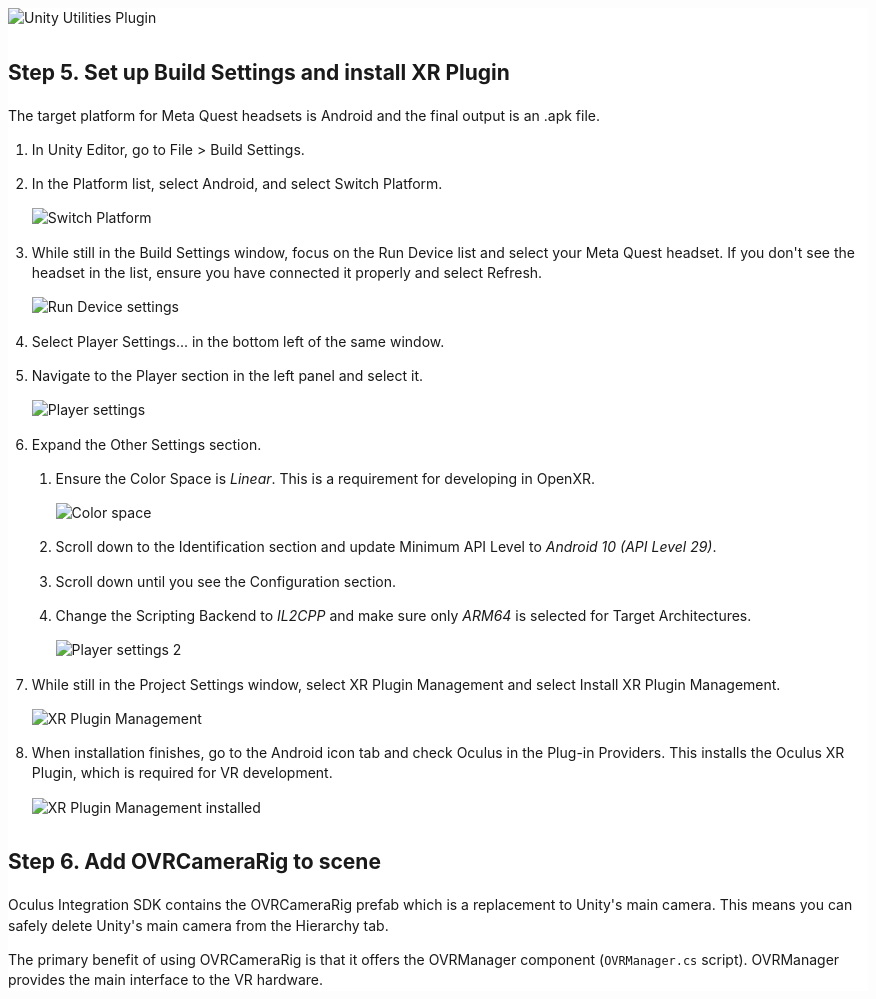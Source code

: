 ![Unity Utilities Plugin](https://scontent-man2-1.xx.fbcdn.net/v/t39.2365-6/358362977_1316029389327570_4890525707853873682_n.png?_nc_cat=106&ccb=1-7&_nc_sid=e280be&_nc_ohc=GTiNb0UGTGkAX9yQJfb&_nc_ht=scontent-man2-1.xx&oh=00_AfAydFKfNYD7xayr0yUl5zTMY7WW6CNUZpearzPv2vk4Ow&oe=65689CF9)

Step 5. Set up Build Settings and install XR Plugin
---------------------------------------------------

The target platform for Meta Quest headsets is Android and the final output is an .apk file.

1.  In Unity Editor, go to File > Build Settings.
2.  In the Platform list, select Android, and select Switch Platform.

    ![Switch Platform](https://scontent-man2-1.xx.fbcdn.net/v/t39.2365-6/336775687_1256787221918454_8373327264288615834_n.png?_nc_cat=111&ccb=1-7&_nc_sid=e280be&_nc_ohc=BVovxtPmVGEAX8VTVAf&_nc_ht=scontent-man2-1.xx&oh=00_AfDTdiIOef1ZbH69gUf2lhCIrXmer9CCnmpcD8AsCeGHuQ&oe=65689C8B)

3.  While still in the Build Settings window, focus on the Run Device list and select your Meta Quest headset. If you don't see the headset in the list, ensure you have connected it properly and select Refresh.

    ![Run Device settings](https://scontent-man2-1.xx.fbcdn.net/v/t39.2365-6/337278031_1256787215251788_8318506729512379227_n.png?_nc_cat=110&ccb=1-7&_nc_sid=e280be&_nc_ohc=esbNzWzq1PYAX_HHw02&_nc_ht=scontent-man2-1.xx&oh=00_AfBBC-y1xZ-4JiiIQuxDP6ncNuT-o8CczooVjTsj9xqkLw&oe=656895A0)

4.  Select Player Settings... in the bottom left of the same window.
5.  Navigate to the Player section in the left panel and select it.

    ![Player settings](https://scontent-man2-1.xx.fbcdn.net/v/t39.2365-6/337553012_1256787258585117_861545128127288919_n.png?_nc_cat=101&ccb=1-7&_nc_sid=e280be&_nc_ohc=KPurbShKA7YAX8bTqjz&_nc_ht=scontent-man2-1.xx&oh=00_AfCUyDwOSDCOrqDVdVQM9x_1gIbjNEqDArbSluE71u17qQ&oe=6568877C)

6.  Expand the Other Settings section.
    1.  Ensure the Color Space is *Linear*. This is a requirement for developing in OpenXR.

        ![Color space](https://scontent-man2-1.xx.fbcdn.net/v/t39.2365-6/337176759_1256787261918450_2428503429349541749_n.png?_nc_cat=109&ccb=1-7&_nc_sid=e280be&_nc_ohc=HWKHhN3MDJ4AX_KdrKE&_nc_ht=scontent-man2-1.xx&oh=00_AfCMLmR_h7OlSzb5saX1OLpxM6M-t3jK5jikspR0EmIEOw&oe=65689357)

    2.  Scroll down to the Identification section and update Minimum API Level to *Android 10 (API Level 29)*.
    3.  Scroll down until you see the Configuration section.
    4.  Change the Scripting Backend to *IL2CPP* and make sure only *ARM64* is selected for Target Architectures.

        ![Player settings 2](https://scontent-man2-1.xx.fbcdn.net/v/t39.2365-6/337159028_1256787225251787_2809522318433604748_n.png?_nc_cat=111&ccb=1-7&_nc_sid=e280be&_nc_ohc=tQnpLuOpRfEAX9lO8YO&_nc_ht=scontent-man2-1.xx&oh=00_AfDYTXExEGioYKNL8wkPVfkP4yQpIx-uh__HJW7IU6wHbw&oe=656882C9)

7.  While still in the Project Settings window, select XR Plugin Management and select Install XR Plugin Management.

    ![XR Plugin Management](https://scontent-man2-1.xx.fbcdn.net/v/t39.2365-6/337238371_1256787248585118_5929761425150240219_n.png?_nc_cat=102&ccb=1-7&_nc_sid=e280be&_nc_ohc=xTeQIBeGyA8AX9irvHN&_nc_ht=scontent-man2-1.xx&oh=00_AfD8fB8Z9m6BF2EJKryDVMn6UohJSwxrRACNZVnqg9IuBQ&oe=65688D8C)

8.  When installation finishes, go to the Android icon tab and check Oculus in the Plug-in Providers. This installs the Oculus XR Plugin, which is required for VR development.

    ![XR Plugin Management installed](https://scontent-man2-1.xx.fbcdn.net/v/t39.2365-6/336865250_1256787245251785_1492678249093749629_n.png?_nc_cat=101&ccb=1-7&_nc_sid=e280be&_nc_ohc=mEuLORH-rqIAX_LzJb4&_nc_ht=scontent-man2-1.xx&oh=00_AfAUdmLEuuiE5hw5ej4NJ9CFVU-iIe0CgqImiOSD8c3l7w&oe=65686CEA)

Step 6. Add OVRCameraRig to scene
---------------------------------

Oculus Integration SDK contains the OVRCameraRig prefab which is a replacement to Unity's main camera. This means you can safely delete Unity's main camera from the Hierarchy tab.

The primary benefit of using OVRCameraRig is that it offers the OVRManager component (`OVRManager.cs` script). OVRManager provides the main interface to the VR hardware.
